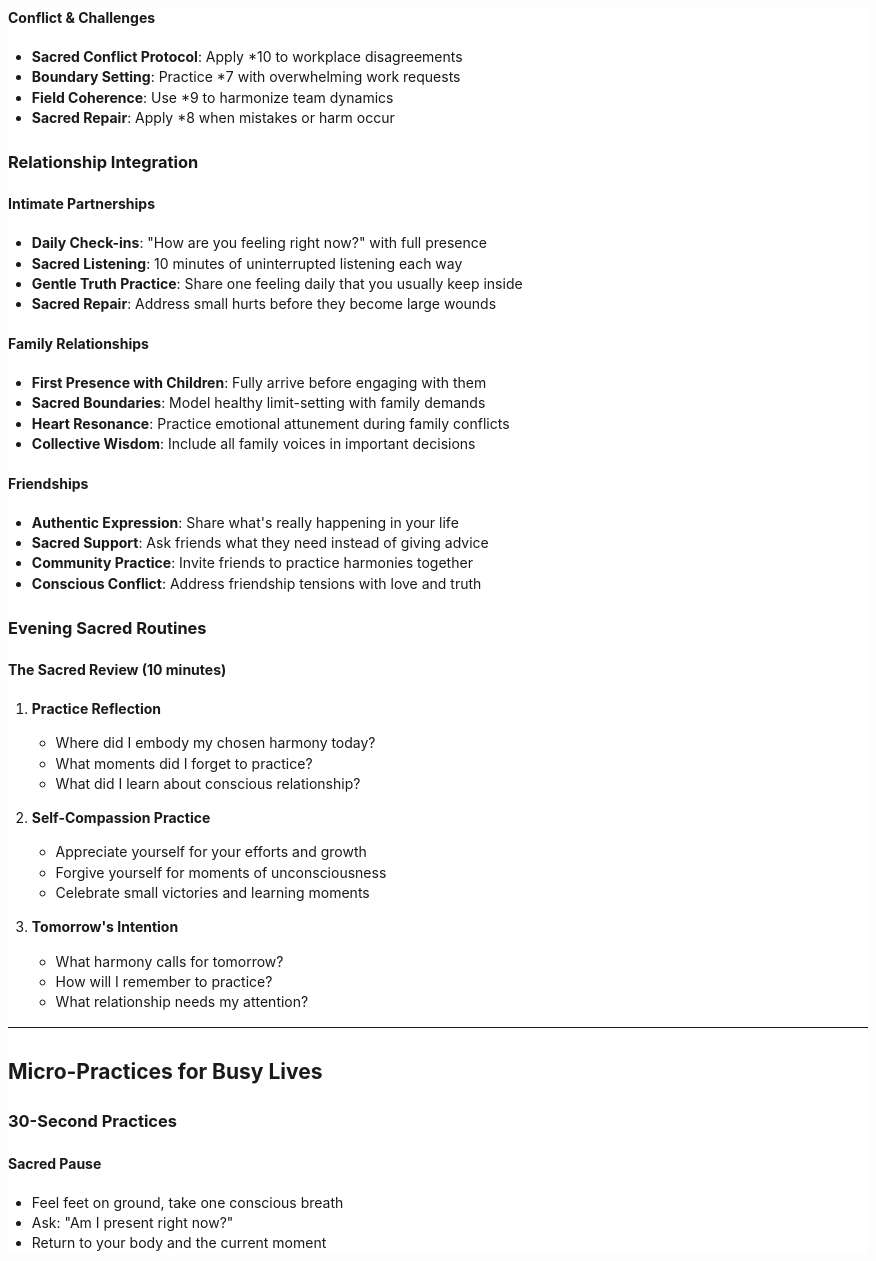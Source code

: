 #### **Conflict & Challenges**
- **Sacred Conflict Protocol**: Apply *10 to workplace disagreements
- **Boundary Setting**: Practice *7 with overwhelming work requests
- **Field Coherence**: Use *9 to harmonize team dynamics
- **Sacred Repair**: Apply *8 when mistakes or harm occur

### **Relationship Integration**

#### **Intimate Partnerships**
- **Daily Check-ins**: "How are you feeling right now?" with full presence
- **Sacred Listening**: 10 minutes of uninterrupted listening each way
- **Gentle Truth Practice**: Share one feeling daily that you usually keep inside
- **Sacred Repair**: Address small hurts before they become large wounds

#### **Family Relationships**
- **First Presence with Children**: Fully arrive before engaging with them
- **Sacred Boundaries**: Model healthy limit-setting with family demands
- **Heart Resonance**: Practice emotional attunement during family conflicts
- **Collective Wisdom**: Include all family voices in important decisions

#### **Friendships**
- **Authentic Expression**: Share what's really happening in your life
- **Sacred Support**: Ask friends what they need instead of giving advice
- **Community Practice**: Invite friends to practice harmonies together
- **Conscious Conflict**: Address friendship tensions with love and truth

### **Evening Sacred Routines**

#### **The Sacred Review (10 minutes)**
1. **Practice Reflection**
   - Where did I embody my chosen harmony today?
   - What moments did I forget to practice?
   - What did I learn about conscious relationship?

2. **Self-Compassion Practice**
   - Appreciate yourself for your efforts and growth
   - Forgive yourself for moments of unconsciousness
   - Celebrate small victories and learning moments

3. **Tomorrow's Intention**
   - What harmony calls for tomorrow?
   - How will I remember to practice?
   - What relationship needs my attention?

---

## Micro-Practices for Busy Lives

### **30-Second Practices**

#### **Sacred Pause**
- Feel feet on ground, take one conscious breath
- Ask: "Am I present right now?"
- Return to your body and the current moment
